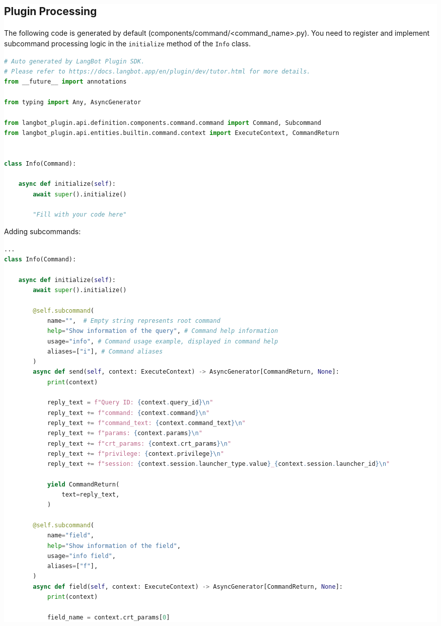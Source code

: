 ## Plugin Processing

The following code is generated by default (components/command/<command_name>.py). You need to register and implement subcommand processing logic in the `initialize` method of the `Info` class.

```python
# Auto generated by LangBot Plugin SDK.
# Please refer to https://docs.langbot.app/en/plugin/dev/tutor.html for more details.
from __future__ import annotations

from typing import Any, AsyncGenerator

from langbot_plugin.api.definition.components.command.command import Command, Subcommand
from langbot_plugin.api.entities.builtin.command.context import ExecuteContext, CommandReturn


class Info(Command):
    
    async def initialize(self):
        await super().initialize()
        
        "Fill with your code here"
```

Adding subcommands:

```python
...
class Info(Command):
    
    async def initialize(self):
        await super().initialize()
        
        @self.subcommand(
            name="",  # Empty string represents root command
            help="Show information of the query", # Command help information
            usage="info", # Command usage example, displayed in command help
            aliases=["i"], # Command aliases
        )
        async def send(self, context: ExecuteContext) -> AsyncGenerator[CommandReturn, None]:
            print(context)

            reply_text = f"Query ID: {context.query_id}\n"
            reply_text += f"command: {context.command}\n"
            reply_text += f"command_text: {context.command_text}\n"
            reply_text += f"params: {context.params}\n"
            reply_text += f"crt_params: {context.crt_params}\n"
            reply_text += f"privilege: {context.privilege}\n"
            reply_text += f"session: {context.session.launcher_type.value}_{context.session.launcher_id}\n"
            
            yield CommandReturn(
                text=reply_text,
            )

        @self.subcommand(
            name="field",
            help="Show information of the field",
            usage="info field",
            aliases=["f"],
        )
        async def field(self, context: ExecuteContext) -> AsyncGenerator[CommandReturn, None]:
            print(context)

            field_name = context.crt_params[0]
```